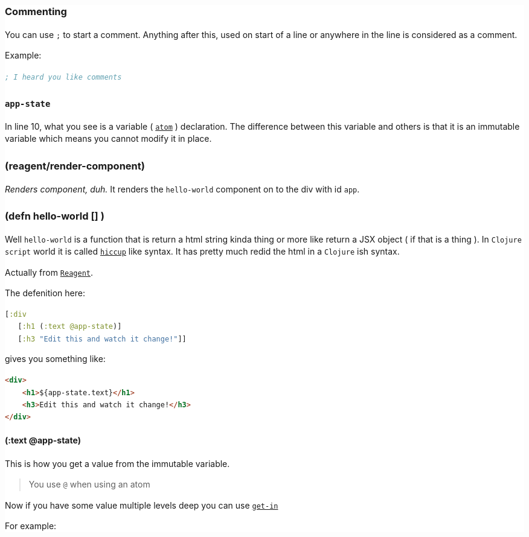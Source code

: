 ### Commenting

You can use `;` to start a comment.
Anything after this, used on start of a line or anywhere in the line is considered as a comment.

Example:
```clojure
; I heard you like comments
```

### `app-state`

In line 10, what you see is a variable ( [`atom`](http://clojuredocs.org/clojure.core/atom) ) declaration. The difference between this variable and others is that it is an immutable variable which means you cannot modify it in place.

### (reagent/render-component)

*Renders component, duh.*
It renders the `hello-world` component on to the div with id `app`.

### (defn hello-world [] )

Well `hello-world` is a function that is return a html string kinda thing or more like return a JSX object ( if that is a thing ).
In `Clojurescript` world it is called [`hiccup`](https://github.com/weavejester/hiccup) like syntax. It has pretty much redid the html in a `Clojure` ish syntax.

Actually from [`Reagent`](http://reagent-project.github.io/).

The defenition here:

```clojure
[:div
   [:h1 (:text @app-state)]
   [:h3 "Edit this and watch it change!"]]
```
gives you something like:

```html
<div>
    <h1>${app-state.text}</h1>
    <h3>Edit this and watch it change!</h3>
</div>
```

#### (:text @app-state)

This is how you get a value from the immutable variable.

> You use `@` when using an atom

Now if you have some value multiple levels deep you can use [`get-in`](http://clojuredocs.org/clojure.core/get-in)

For example:
